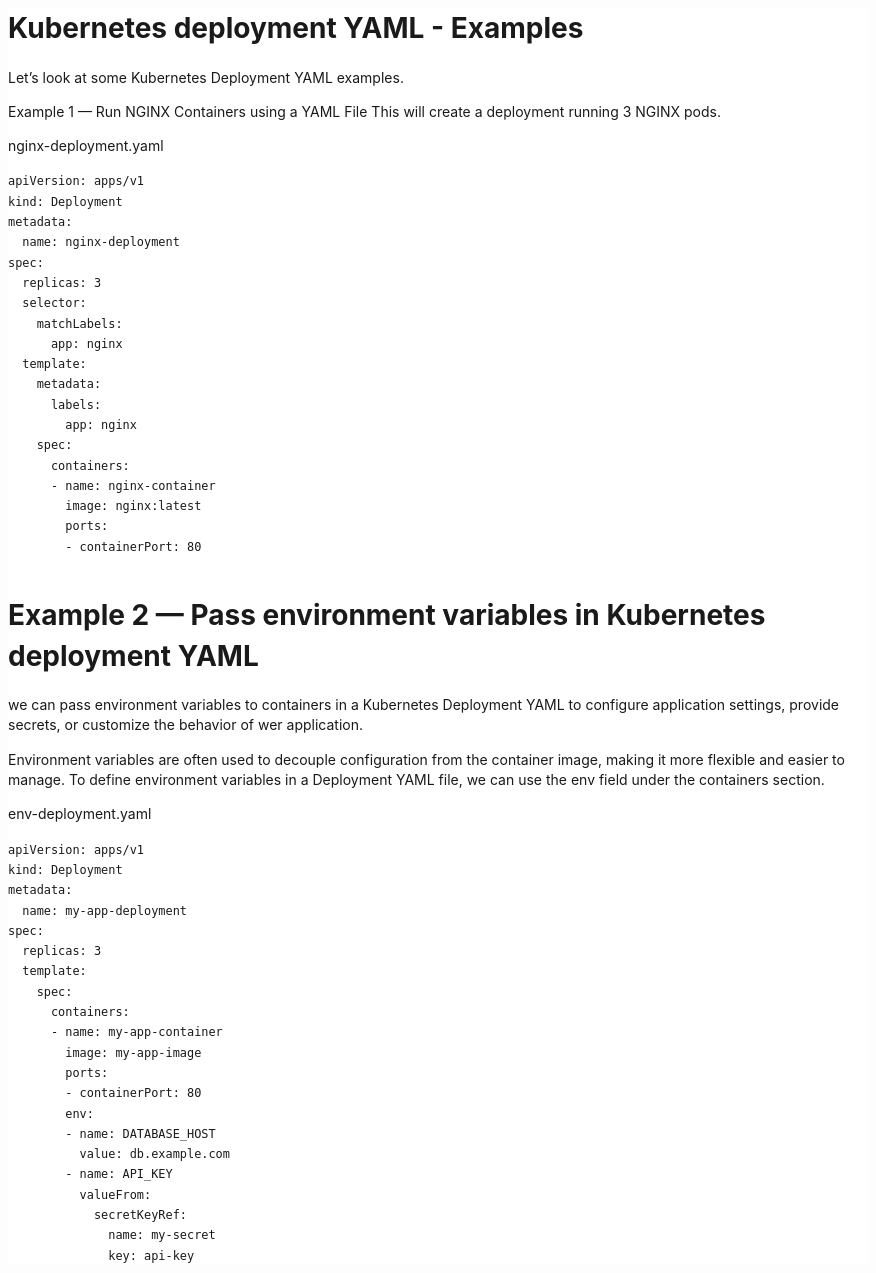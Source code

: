 # Kubernetes deployment YAML - Examples
Let’s look at some Kubernetes Deployment YAML examples.

Example 1 — Run NGINX Containers using a YAML File
This will create a deployment running 3 NGINX pods.

nginx-deployment.yaml
```
apiVersion: apps/v1
kind: Deployment
metadata:
  name: nginx-deployment
spec:
  replicas: 3
  selector:
    matchLabels:
      app: nginx
  template:
    metadata:
      labels:
        app: nginx
    spec:
      containers:
      - name: nginx-container
        image: nginx:latest
        ports:
        - containerPort: 80
```

# Example 2 — Pass environment variables in Kubernetes deployment YAML 
we can pass environment variables to containers in a Kubernetes Deployment YAML to configure application settings, provide secrets, or customize the behavior of wer application.

Environment variables are often used to decouple configuration from the container image, making it more flexible and easier to manage. To define environment variables in a Deployment YAML file, we can use the env field under the containers section.

env-deployment.yaml
```
apiVersion: apps/v1
kind: Deployment
metadata:
  name: my-app-deployment
spec:
  replicas: 3
  template:
    spec:
      containers:
      - name: my-app-container
        image: my-app-image
        ports:
        - containerPort: 80
        env:
        - name: DATABASE_HOST
          value: db.example.com
        - name: API_KEY
          valueFrom:
            secretKeyRef:
              name: my-secret
              key: api-key
```
